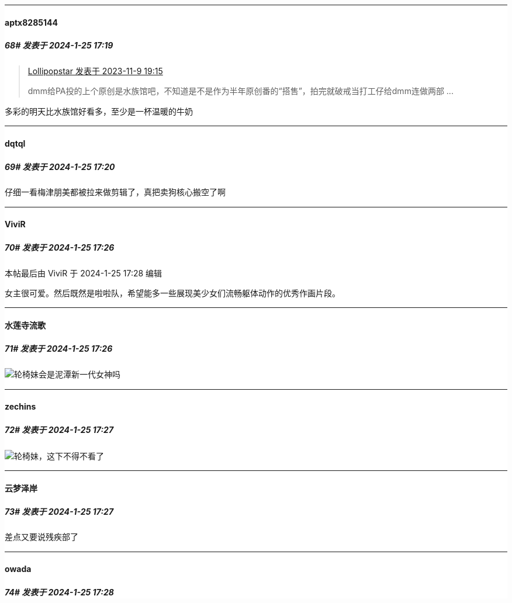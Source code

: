 *****

####  aptx8285144  
##### 68#       发表于 2024-1-25 17:19

<blockquote><a href="httphttps://bbs.saraba1st.com/2b/forum.php?mod=redirect&amp;goto=findpost&amp;pid=62995878&amp;ptid=2160089" target="_blank">Lollipopstar 发表于 2023-11-9 19:15</a>

dmm给PA投的上个原创是水族馆吧，不知道是不是作为半年原创番的“搭售”，拍完就破戒当打工仔给dmm连做两部 ...</blockquote>
多彩的明天比水族馆好看多，至少是一杯温暖的牛奶

*****

####  dqtql  
##### 69#       发表于 2024-1-25 17:20

仔细一看梅津朋美都被拉来做剪辑了，真把卖狗核心搬空了啊

*****

####  ViviR  
##### 70#       发表于 2024-1-25 17:26

 本帖最后由 ViviR 于 2024-1-25 17:28 编辑 

女主很可爱。然后既然是啦啦队，希望能多一些展现美少女们流畅躯体动作的优秀作画片段。

*****

####  水莲寺流歌  
##### 71#       发表于 2024-1-25 17:26

<img src="https://static.saraba1st.com/image/smiley/face2017/068.png" referrerpolicy="no-referrer">轮椅妹会是泥潭新一代女神吗

*****

####  zechins  
##### 72#       发表于 2024-1-25 17:27

<img src="https://static.saraba1st.com/image/smiley/face2017/034.png" referrerpolicy="no-referrer">轮椅妹，这下不得不看了

*****

####  云梦泽岸  
##### 73#       发表于 2024-1-25 17:27

差点又要说残疾部了

*****

####  owada  
##### 74#       发表于 2024-1-25 17:28
